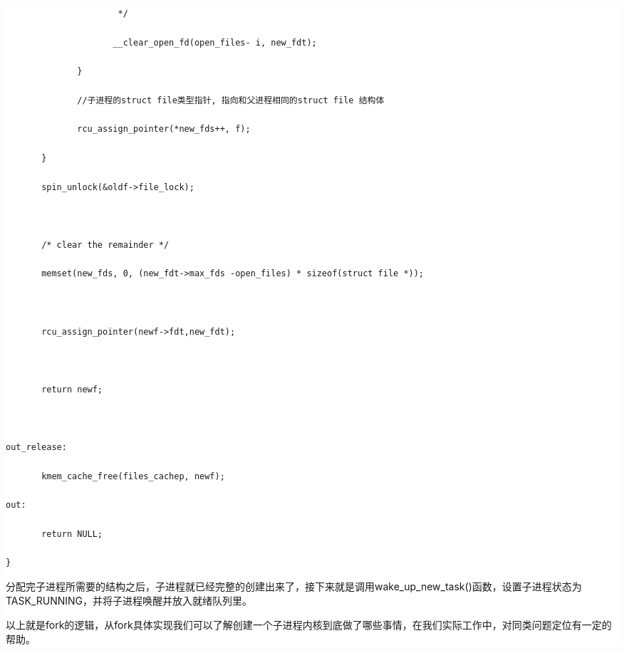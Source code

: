 ```
                      */

                     __clear_open_fd(open_files- i, new_fdt);

              }

              //子进程的struct file类型指针, 指向和父进程相同的struct file 结构体

              rcu_assign_pointer(*new_fds++, f);

       }

       spin_unlock(&oldf->file_lock);

 

       /* clear the remainder */

       memset(new_fds, 0, (new_fdt->max_fds -open_files) * sizeof(struct file *));

 

       rcu_assign_pointer(newf->fdt,new_fdt);

 

       return newf;

 

out_release:

       kmem_cache_free(files_cachep, newf);

out:

       return NULL;

}

 ```

分配完子进程所需要的结构之后，子进程就已经完整的创建出来了，接下来就是调用wake_up_new_task()函数，设置子进程状态为TASK_RUNNING，并将子进程唤醒并放入就绪队列里。

 

以上就是fork的逻辑，从fork具体实现我们可以了解创建一个子进程内核到底做了哪些事情，在我们实际工作中，对同类问题定位有一定的帮助。


























